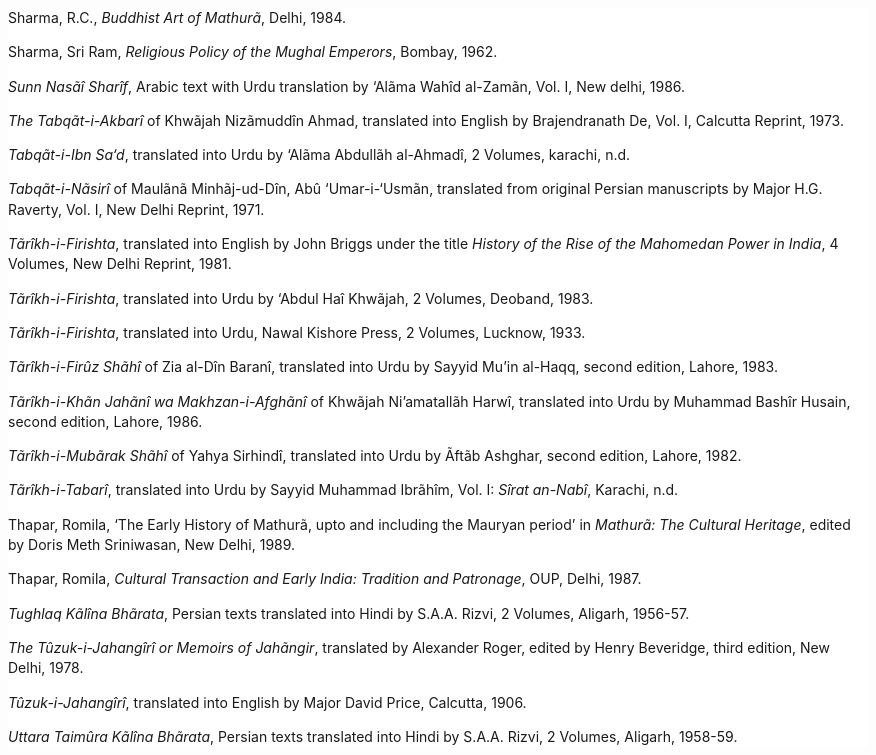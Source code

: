 Sharma, R.C., *Buddhist Art of Mathurã*, Delhi, 1984.

Sharma, Sri Ram, *Religious Policy of the Mughal Emperors*, Bombay,
1962.

*Sunn Nasãî Sharîf*, Arabic text with Urdu translation by ‘Alãma Wahîd
al-Zamãn, Vol. I, New delhi, 1986.  
 

*The Tabqãt-i-Akbarî* of Khwãjah Nizãmuddîn Ahmad, translated into
English by Brajendranath De, Vol. I, Calcutta Reprint, 1973.

*Tabqãt-i-Ibn Sa‘d*, translated into Urdu by ‘Alãma Abdullãh al-Ahmadî,
2 Volumes, karachi, n.d.

*Tabqãt-i-Nãsirî* of Maulãnã Minhãj-ud-Dîn, Abû ‘Umar-i-‘Usmãn,
translated from original Persian manuscripts by Major H.G. Raverty, Vol.
I, New Delhi Reprint, 1971.

*Tãrîkh-i-Firishta*, translated into English by John Briggs under the
title *History of the Rise of the Mahomedan Power in India*, 4 Volumes,
New Delhi Reprint, 1981.

*Tãrîkh-i-Firishta*, translated into Urdu by ‘Abdul Haî  Khwãjah, 2
Volumes, Deoband, 1983.

*Tãrîkh-i-Firishta*, translated into Urdu, Nawal Kishore Press, 2
Volumes, Lucknow, 1933.

*Tãrîkh-i-Firûz Shãhî* of Zia al-Dîn Baranî, translated into Urdu by
Sayyid Mu’in al-Haqq, second edition, Lahore, 1983.

*Tãrîkh-i-Khãn Jahãnî wa Makhzan-i-Afghãnî* of Khwãjah Ni’amatallãh
Harwî, translated into Urdu by Muhammad Bashîr Husain, second edition,
Lahore, 1986.

*Tãrîkh-i-Mubãrak Shãhî* of Yahya Sirhindî, translated into Urdu by
Ãftãb Ashghar, second edition, Lahore, 1982.

*Tãrîkh-i-Tabarî*, translated into Urdu by Sayyid Muhammad Ibrãhîm, Vol.
I: *Sîrat an-Nabî*, Karachi, n.d. 

Thapar, Romila, ‘The Early History of Mathurã, upto and including the
Mauryan period’ in *Mathurã: The Cultural Heritage*, edited by Doris
Meth Sriniwasan, New Delhi, 1989.

Thapar, Romila, *Cultural Transaction and Early India: Tradition and
Patronage*, OUP, Delhi, 1987.

*Tughlaq Kãlîna Bhãrata*, Persian texts translated into Hindi by S.A.A.
Rizvi, 2 Volumes, Aligarh, 1956-57.

*The Tûzuk-i-Jahangîrî or Memoirs of Jahãngir*, translated by Alexander
Roger, edited by Henry Beveridge, third edition, New Delhi, 1978.

*Tûzuk-i-Jahangîrî*, translated into English by Major David Price,
Calcutta, 1906.  
 

*Uttara Taimûra Kãlîna Bhãrata*, Persian texts translated into Hindi by
S.A.A. Rizvi, 2 Volumes, Aligarh, 1958-59.  
 